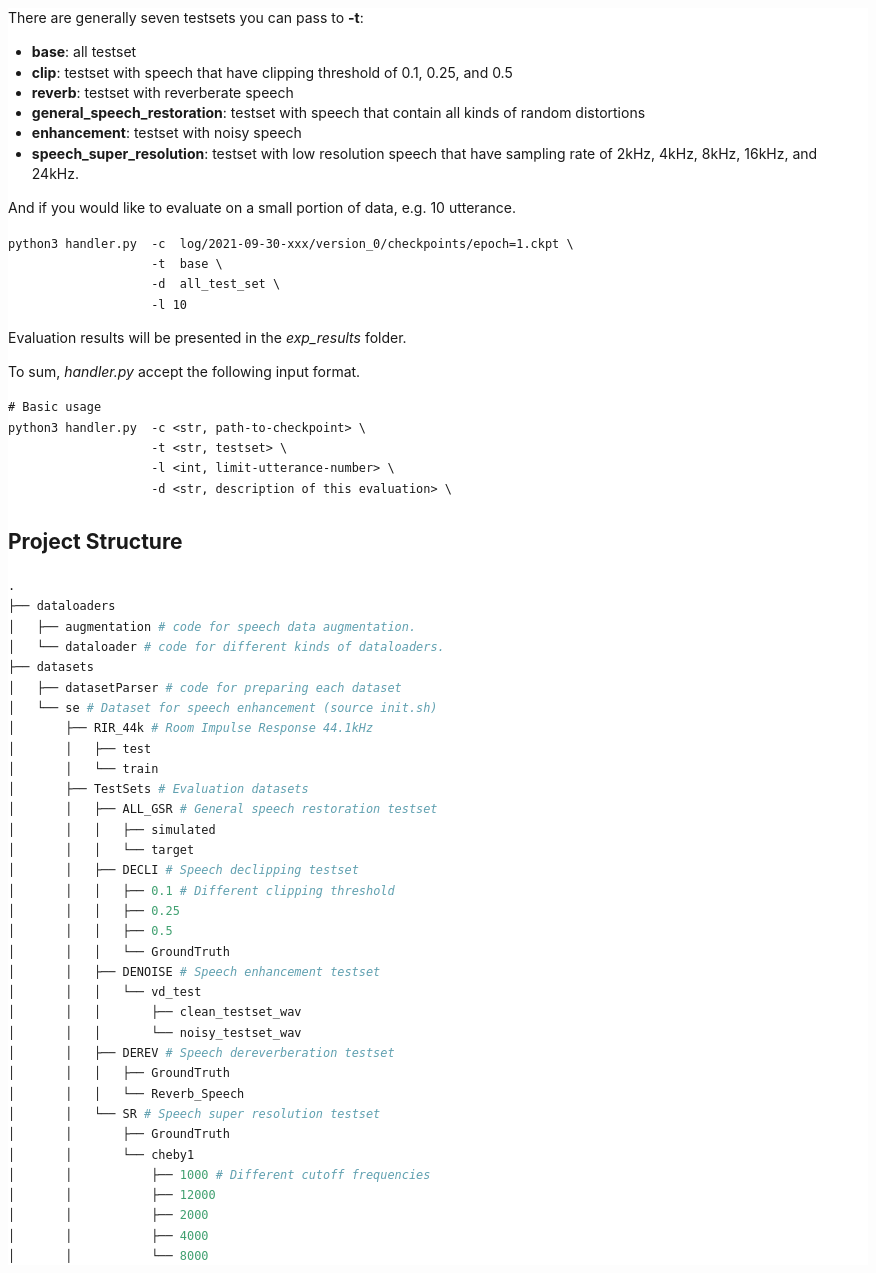 There are generally seven testsets you can pass to **-t**: 
- **base**: all testset
- **clip**: testset with speech that have clipping threshold of 0.1, 0.25, and 0.5
- **reverb**: testset with reverberate speech
- **general_speech_restoration**: testset with speech that contain all kinds of random distortions
- **enhancement**: testset with noisy speech
- **speech_super_resolution**: testset with low resolution speech that have sampling rate of 2kHz, 4kHz, 8kHz, 16kHz, and 24kHz.

And if you would like to evaluate on a small portion of data, e.g. 10 utterance.

```shell script
python3 handler.py  -c  log/2021-09-30-xxx/version_0/checkpoints/epoch=1.ckpt \
                    -t  base \ 
                    -d  all_test_set \ 
                    -l 10 
```

Evaluation results will be presented in the *exp_results* folder.

To sum, *handler.py* accept the following input format.
```
# Basic usage
python3 handler.py  -c <str, path-to-checkpoint> \
                    -t <str, testset> \ 
                    -l <int, limit-utterance-number> \ 
                    -d <str, description of this evaluation> \ 
```

## Project Structure

``` python
.
├── dataloaders 
│   ├── augmentation # code for speech data augmentation.
│   └── dataloader # code for different kinds of dataloaders.
├── datasets 
│   ├── datasetParser # code for preparing each dataset
│   └── se # Dataset for speech enhancement (source init.sh)
│       ├── RIR_44k # Room Impulse Response 44.1kHz
│       │   ├── test
│       │   └── train
│       ├── TestSets # Evaluation datasets
│       │   ├── ALL_GSR # General speech restoration testset
│       │   │   ├── simulated
│       │   │   └── target
│       │   ├── DECLI # Speech declipping testset
│       │   │   ├── 0.1 # Different clipping threshold
│       │   │   ├── 0.25
│       │   │   ├── 0.5
│       │   │   └── GroundTruth
│       │   ├── DENOISE # Speech enhancement testset
│       │   │   └── vd_test
│       │   │       ├── clean_testset_wav
│       │   │       └── noisy_testset_wav
│       │   ├── DEREV # Speech dereverberation testset
│       │   │   ├── GroundTruth
│       │   │   └── Reverb_Speech
│       │   └── SR # Speech super resolution testset
│       │       ├── GroundTruth
│       │       └── cheby1
│       │           ├── 1000 # Different cutoff frequencies
│       │           ├── 12000
│       │           ├── 2000
│       │           ├── 4000
│       │           └── 8000
```
